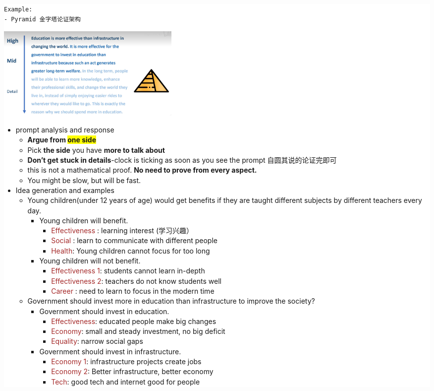     Example:
    - Pyramid 金字塔论证架构

<img src="./images/essay structure.png" alt="essay structure" style="zoom:33%;" />

- prompt analysis and response
  - **Argue from <span style="font-size:1rem; background:yellow;">one side</span>**
  - Pick **the side** you have **more to talk about**
  - **Don’t get stuck in details**-clock is ticking as soon as you see the prompt 自圆其说的论证完即可
  - this is not a mathematical proof. **No need to prove from every aspect.**
  - You might be slow, but will be fast.
- Idea generation and examples
  - Young children(under 12 years of age) would get benefits if they are taught different subjects by different teachers every day.
    - Young children will benefit.
      - <span style="color:brown">Effectiveness </span>: learning interest (学习兴趣）
      - <span style="color:brown">Social </span>: learn to communicate with different people
      - <span style="color:brown"> Health</span>: Young children cannot focus for too long
    - Young children will not benefit.
      - <span style="color:brown">Effectiveness 1</span>: students cannot learn in-depth
      - <span style="color:brown">Effectiveness 2</span>: teachers do not know students well
      - <span style="color:brown">Career </span>: need to learn to focus in the modern time
  - Government should invest more in education than infrastructure to improve the society?
    - Government should invest in education.
      - <span style="color:brown">Effectiveness</span>: educated people make big changes
      - <span style="color:brown">Economy</span>: small and steady investment, no big deficit
      - <span style="color:brown">Equality</span>: narrow social gaps
    - Government should invest in infrastructure.
      - <span style="color:brown">Economy 1</span>: infrastructure projects create jobs
      - <span style="color:brown">Economy 2</span>: Better infrastructure, better economy
      - <span style="color:brown">Tech</span>: good tech and internet good for people
